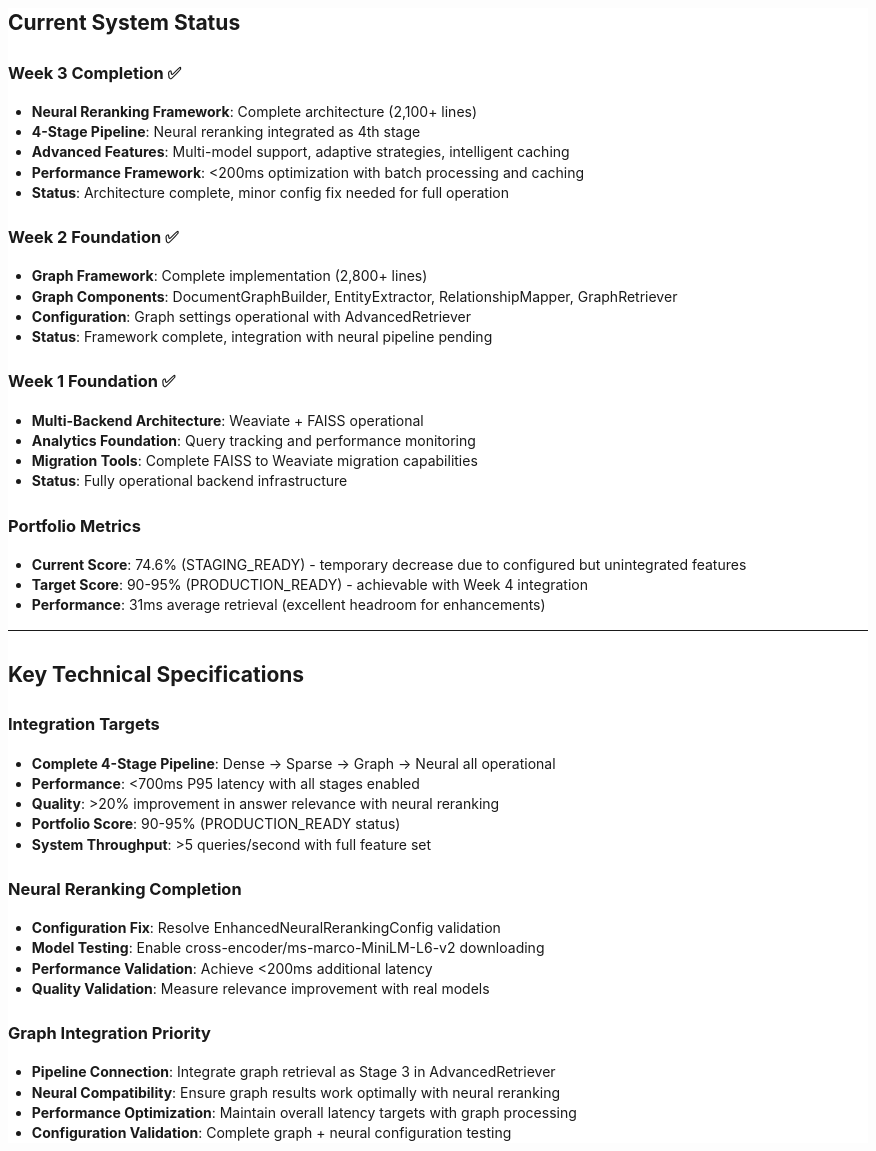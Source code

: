 
## Current System Status

### Week 3 Completion ✅
- **Neural Reranking Framework**: Complete architecture (2,100+ lines)
- **4-Stage Pipeline**: Neural reranking integrated as 4th stage
- **Advanced Features**: Multi-model support, adaptive strategies, intelligent caching
- **Performance Framework**: <200ms optimization with batch processing and caching
- **Status**: Architecture complete, minor config fix needed for full operation

### Week 2 Foundation ✅  
- **Graph Framework**: Complete implementation (2,800+ lines)
- **Graph Components**: DocumentGraphBuilder, EntityExtractor, RelationshipMapper, GraphRetriever
- **Configuration**: Graph settings operational with AdvancedRetriever
- **Status**: Framework complete, integration with neural pipeline pending

### Week 1 Foundation ✅
- **Multi-Backend Architecture**: Weaviate + FAISS operational
- **Analytics Foundation**: Query tracking and performance monitoring
- **Migration Tools**: Complete FAISS to Weaviate migration capabilities
- **Status**: Fully operational backend infrastructure

### Portfolio Metrics
- **Current Score**: 74.6% (STAGING_READY) - temporary decrease due to configured but unintegrated features
- **Target Score**: 90-95% (PRODUCTION_READY) - achievable with Week 4 integration
- **Performance**: 31ms average retrieval (excellent headroom for enhancements)

---

## Key Technical Specifications

### Integration Targets
- **Complete 4-Stage Pipeline**: Dense → Sparse → Graph → Neural all operational
- **Performance**: <700ms P95 latency with all stages enabled
- **Quality**: >20% improvement in answer relevance with neural reranking
- **Portfolio Score**: 90-95% (PRODUCTION_READY status)
- **System Throughput**: >5 queries/second with full feature set

### Neural Reranking Completion
- **Configuration Fix**: Resolve EnhancedNeuralRerankingConfig validation
- **Model Testing**: Enable cross-encoder/ms-marco-MiniLM-L6-v2 downloading
- **Performance Validation**: Achieve <200ms additional latency
- **Quality Validation**: Measure relevance improvement with real models

### Graph Integration Priority  
- **Pipeline Connection**: Integrate graph retrieval as Stage 3 in AdvancedRetriever
- **Neural Compatibility**: Ensure graph results work optimally with neural reranking
- **Performance Optimization**: Maintain overall latency targets with graph processing
- **Configuration Validation**: Complete graph + neural configuration testing
